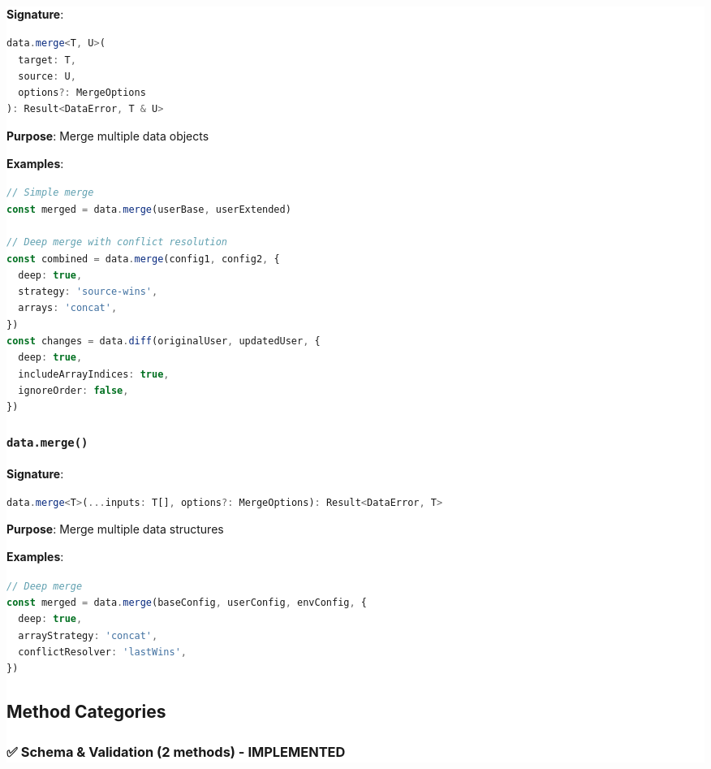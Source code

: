**Signature**:

```typescript
data.merge<T, U>(
  target: T,
  source: U,
  options?: MergeOptions
): Result<DataError, T & U>
```

**Purpose**: Merge multiple data objects

**Examples**:

```typescript
// Simple merge
const merged = data.merge(userBase, userExtended)

// Deep merge with conflict resolution
const combined = data.merge(config1, config2, {
  deep: true,
  strategy: 'source-wins',
  arrays: 'concat',
})
const changes = data.diff(originalUser, updatedUser, {
  deep: true,
  includeArrayIndices: true,
  ignoreOrder: false,
})
```

### **`data.merge()`**

**Signature**:

```typescript
data.merge<T>(...inputs: T[], options?: MergeOptions): Result<DataError, T>
```

**Purpose**: Merge multiple data structures

**Examples**:

```typescript
// Deep merge
const merged = data.merge(baseConfig, userConfig, envConfig, {
  deep: true,
  arrayStrategy: 'concat',
  conflictResolver: 'lastWins',
})
```

## Method Categories

### **✅ Schema & Validation (2 methods) - IMPLEMENTED**
